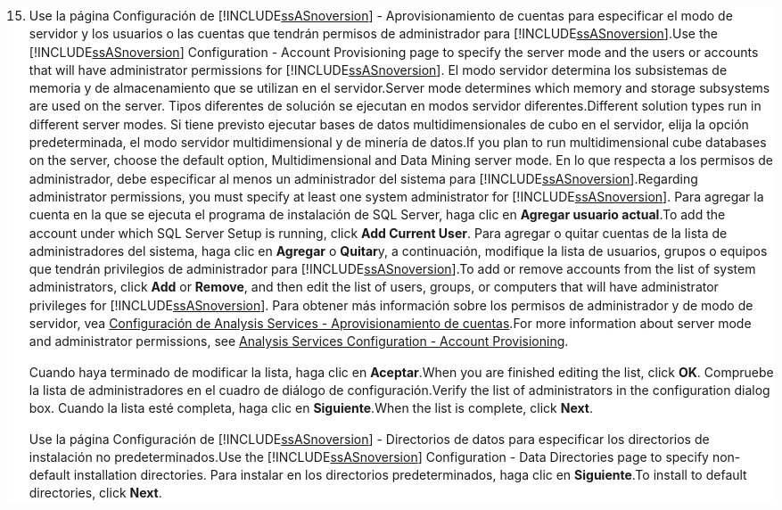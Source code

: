 15. <span data-ttu-id="23328-192">Use la página Configuración de [!INCLUDE[ssASnoversion](../../includes/ssasnoversion-md.md)] - Aprovisionamiento de cuentas para especificar el modo de servidor y los usuarios o las cuentas que tendrán permisos de administrador para [!INCLUDE[ssASnoversion](../../includes/ssasnoversion-md.md)].</span><span class="sxs-lookup"><span data-stu-id="23328-192">Use the [!INCLUDE[ssASnoversion](../../includes/ssasnoversion-md.md)] Configuration - Account Provisioning page to specify the server mode and the users or accounts that will have administrator permissions for [!INCLUDE[ssASnoversion](../../includes/ssasnoversion-md.md)].</span></span> <span data-ttu-id="23328-193">El modo servidor determina los subsistemas de memoria y de almacenamiento que se utilizan en el servidor.</span><span class="sxs-lookup"><span data-stu-id="23328-193">Server mode determines which memory and storage subsystems are used on the server.</span></span> <span data-ttu-id="23328-194">Tipos diferentes de solución se ejecutan en modos servidor diferentes.</span><span class="sxs-lookup"><span data-stu-id="23328-194">Different solution types run in different server modes.</span></span> <span data-ttu-id="23328-195">Si tiene previsto ejecutar bases de datos multidimensionales de cubo en el servidor, elija la opción predeterminada, el modo servidor multidimensional y de minería de datos.</span><span class="sxs-lookup"><span data-stu-id="23328-195">If you plan to run multidimensional cube databases on the server, choose the default option, Multidimensional and Data Mining server mode.</span></span> <span data-ttu-id="23328-196">En lo que respecta a los permisos de administrador, debe especificar al menos un administrador del sistema para [!INCLUDE[ssASnoversion](../../includes/ssasnoversion-md.md)].</span><span class="sxs-lookup"><span data-stu-id="23328-196">Regarding administrator permissions, you must specify at least one system administrator for [!INCLUDE[ssASnoversion](../../includes/ssasnoversion-md.md)].</span></span> <span data-ttu-id="23328-197">Para agregar la cuenta en la que se ejecuta el programa de instalación de SQL Server, haga clic en **Agregar usuario actual**.</span><span class="sxs-lookup"><span data-stu-id="23328-197">To add the account under which SQL Server Setup is running, click **Add Current User**.</span></span> <span data-ttu-id="23328-198">Para agregar o quitar cuentas de la lista de administradores del sistema, haga clic en **Agregar** o **Quitar**y, a continuación, modifique la lista de usuarios, grupos o equipos que tendrán privilegios de administrador para [!INCLUDE[ssASnoversion](../../includes/ssasnoversion-md.md)].</span><span class="sxs-lookup"><span data-stu-id="23328-198">To add or remove accounts from the list of system administrators, click **Add** or **Remove**, and then edit the list of users, groups, or computers that will have administrator privileges for [!INCLUDE[ssASnoversion](../../includes/ssasnoversion-md.md)].</span></span> <span data-ttu-id="23328-199">Para obtener más información sobre los permisos de administrador y de modo de servidor, vea [Configuración de Analysis Services - Aprovisionamiento de cuentas](../../sql-server/install/analysis-services-configuration-account-provisioning.md).</span><span class="sxs-lookup"><span data-stu-id="23328-199">For more information about server mode and administrator permissions, see [Analysis Services Configuration - Account Provisioning](../../sql-server/install/analysis-services-configuration-account-provisioning.md).</span></span>  
  
     <span data-ttu-id="23328-200">Cuando haya terminado de modificar la lista, haga clic en **Aceptar**.</span><span class="sxs-lookup"><span data-stu-id="23328-200">When you are finished editing the list, click **OK**.</span></span> <span data-ttu-id="23328-201">Compruebe la lista de administradores en el cuadro de diálogo de configuración.</span><span class="sxs-lookup"><span data-stu-id="23328-201">Verify the list of administrators in the configuration dialog box.</span></span> <span data-ttu-id="23328-202">Cuando la lista esté completa, haga clic en **Siguiente**.</span><span class="sxs-lookup"><span data-stu-id="23328-202">When the list is complete, click **Next**.</span></span>  
  
     <span data-ttu-id="23328-203">Use la página Configuración de [!INCLUDE[ssASnoversion](../../includes/ssasnoversion-md.md)] - Directorios de datos para especificar los directorios de instalación no predeterminados.</span><span class="sxs-lookup"><span data-stu-id="23328-203">Use the [!INCLUDE[ssASnoversion](../../includes/ssasnoversion-md.md)] Configuration - Data Directories page to specify non-default installation directories.</span></span> <span data-ttu-id="23328-204">Para instalar en los directorios predeterminados, haga clic en **Siguiente**.</span><span class="sxs-lookup"><span data-stu-id="23328-204">To install to default directories, click **Next**.</span></span>  
  